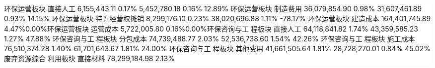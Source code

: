环保运营板块
直接人工
6,155,443.11
0.17%
5,452,780.18
0.16%
12.89%
环保运营板块
制造费用
36,079,854.90
0.98%
31,607,461.89
0.93%
14.15%
环保运营板块
特许经营权摊销
8,299,176.10
0.23%
38,020,696.88
1.11%
-78.17%
环保运营板块
建造成本
164,401,745.89
4.47%0.00%环保运营板块
运营成本
5,722,005.80
0.16%0.00%环保咨询与工
程板块
直接人工
64,118,841.82
1.74%
43,359,585.23
1.27%
47.88%
环保咨询与工
程板块
分包成本
74,739,488.77
2.03%
52,536,738.60
1.54%
42.26%
环保咨询与工
程板块
施工成本
76,510,374.28
1.40%
61,701,643.67
1.81%
24.00%
环保咨询与工
程板块
其他费用
41,661,505.64
1.81%
28,728,270.01
0.84%
45.02%
废弃资源综合
利用板块
直接材料
78,299,184.98
2.13%